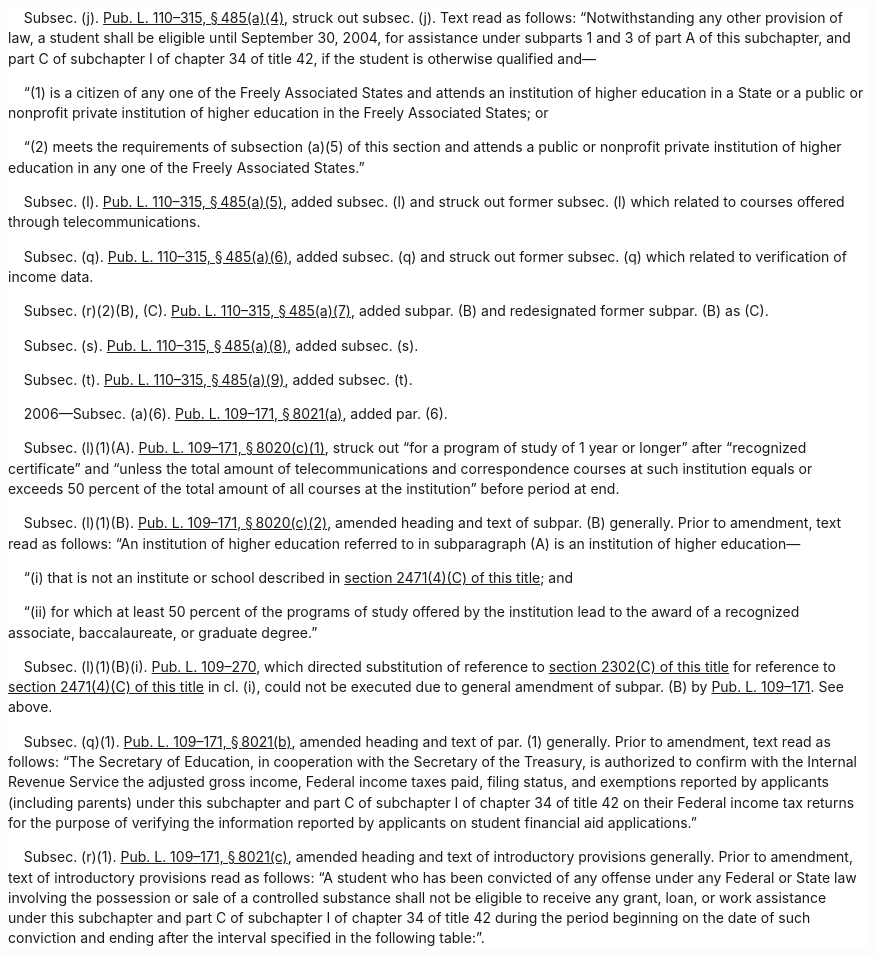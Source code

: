     Subsec. (j). [Pub. L. 110–315, § 485(a)(4)][/us/pl/110/315/s485/a/4], struck out subsec. (j). Text read as follows: “Notwithstanding any other provision of law, a student shall be eligible until September 30, 2004, for assistance under subparts 1 and 3 of part A of this subchapter, and part C of subchapter I of chapter 34 of title 42, if the student is otherwise qualified and—

    “(1) is a citizen of any one of the Freely Associated States and attends an institution of higher education in a State or a public or nonprofit private institution of higher education in the Freely Associated States; or

    “(2) meets the requirements of subsection (a)(5) of this section and attends a public or nonprofit private institution of higher education in any one of the Freely Associated States.”

    Subsec. (l). [Pub. L. 110–315, § 485(a)(5)][/us/pl/110/315/s485/a/5], added subsec. (l) and struck out former subsec. (l) which related to courses offered through telecommunications.

    Subsec. (q). [Pub. L. 110–315, § 485(a)(6)][/us/pl/110/315/s485/a/6], added subsec. (q) and struck out former subsec. (q) which related to verification of income data.

    Subsec. (r)(2)(B), (C). [Pub. L. 110–315, § 485(a)(7)][/us/pl/110/315/s485/a/7], added subpar. (B) and redesignated former subpar. (B) as (C).

    Subsec. (s). [Pub. L. 110–315, § 485(a)(8)][/us/pl/110/315/s485/a/8], added subsec. (s).

    Subsec. (t). [Pub. L. 110–315, § 485(a)(9)][/us/pl/110/315/s485/a/9], added subsec. (t).

    2006—Subsec. (a)(6). [Pub. L. 109–171, § 8021(a)][/us/pl/109/171/s8021/a], added par. (6).

    Subsec. (l)(1)(A). [Pub. L. 109–171, § 8020(c)(1)][/us/pl/109/171/s8020/c/1], struck out “for a program of study of 1 year or longer” after “recognized certificate” and “unless the total amount of telecommunications and correspondence courses at such institution equals or exceeds 50 percent of the total amount of all courses at the institution” before period at end.

    Subsec. (l)(1)(B). [Pub. L. 109–171, § 8020(c)(2)][/us/pl/109/171/s8020/c/2], amended heading and text of subpar. (B) generally. Prior to amendment, text read as follows: “An institution of higher education referred to in subparagraph (A) is an institution of higher education—

    “(i) that is not an institute or school described in [section 2471(4)(C) of this title][/us/usc/t20/s2471/4/C]; and

    “(ii) for which at least 50 percent of the programs of study offered by the institution lead to the award of a recognized associate, baccalaureate, or graduate degree.”

    Subsec. (l)(1)(B)(i). [Pub. L. 109–270][/us/pl/109/270], which directed substitution of reference to [section 2302(C) of this title][/us/usc/t20/s2302/C] for reference to [section 2471(4)(C) of this title][/us/usc/t20/s2471/4/C] in cl. (i), could not be executed due to general amendment of subpar. (B) by [Pub. L. 109–171][/us/pl/109/171]. See above.

    Subsec. (q)(1). [Pub. L. 109–171, § 8021(b)][/us/pl/109/171/s8021/b], amended heading and text of par. (1) generally. Prior to amendment, text read as follows: “The Secretary of Education, in cooperation with the Secretary of the Treasury, is authorized to confirm with the Internal Revenue Service the adjusted gross income, Federal income taxes paid, filing status, and exemptions reported by applicants (including parents) under this subchapter and part C of subchapter I of chapter 34 of title 42 on their Federal income tax returns for the purpose of verifying the information reported by applicants on student financial aid applications.”

    Subsec. (r)(1). [Pub. L. 109–171, § 8021(c)][/us/pl/109/171/s8021/c], amended heading and text of introductory provisions generally. Prior to amendment, text of introductory provisions read as follows: “A student who has been convicted of any offense under any Federal or State law involving the possession or sale of a controlled substance shall not be eligible to receive any grant, loan, or work assistance under this subchapter and part C of subchapter I of chapter 34 of title 42 during the period beginning on the date of such conviction and ending after the interval specified in the following table:”.


[/us/usc/t20/s1094]: https://publicdocs.github.io/go/links?ns=uslm&ref=%2Fus%2Fusc%2Ft20%2Fs1094
[/us/usc/t20/s1078–8]: https://publicdocs.github.io/go/links?ns=uslm&ref=%2Fus%2Fusc%2Ft20%2Fs1078%E2%80%938
[/us/usc/t20/s1087tt]: https://publicdocs.github.io/go/links?ns=uslm&ref=%2Fus%2Fusc%2Ft20%2Fs1087tt
[/us/usc/t20/s1078/a/2/B]: https://publicdocs.github.io/go/links?ns=uslm&ref=%2Fus%2Fusc%2Ft20%2Fs1078%2Fa%2F2%2FB
[/us/usc/t20/s1078]: https://publicdocs.github.io/go/links?ns=uslm&ref=%2Fus%2Fusc%2Ft20%2Fs1078
[/us/usc/t20/s1078–8]: https://publicdocs.github.io/go/links?ns=uslm&ref=%2Fus%2Fusc%2Ft20%2Fs1078%E2%80%938
[/us/usc/t8/s1324a/b/1/B]: https://publicdocs.github.io/go/links?ns=uslm&ref=%2Fus%2Fusc%2Ft8%2Fs1324a%2Fb%2F1%2FB
[/us/pl/110/315/s485/a/4]: https://publicdocs.github.io/go/links?ns=uslm&ref=%2Fus%2Fpl%2F110%2F315%2Fs485%2Fa%2F4
[/us/stat/122/3288]: https://publicdocs.github.io/go/links?ns=uslm&ref=%2Fus%2Fstat%2F122%2F3288
[/us/usc/t20/s2302/3/C]: https://publicdocs.github.io/go/links?ns=uslm&ref=%2Fus%2Fusc%2Ft20%2Fs2302%2F3%2FC
[/us/usc/t20/s1087tt]: https://publicdocs.github.io/go/links?ns=uslm&ref=%2Fus%2Fusc%2Ft20%2Fs1087tt
[/us/usc/t50/s462/f]: https://publicdocs.github.io/go/links?ns=uslm&ref=%2Fus%2Fusc%2Ft50%2Fs462%2Ff
[/us/usc/t20/s1090]: https://publicdocs.github.io/go/links?ns=uslm&ref=%2Fus%2Fusc%2Ft20%2Fs1090
[/us/usc/t21/s802/6]: https://publicdocs.github.io/go/links?ns=uslm&ref=%2Fus%2Fusc%2Ft21%2Fs802%2F6
[/us/usc/t20/s1140]: https://publicdocs.github.io/go/links?ns=uslm&ref=%2Fus%2Fusc%2Ft20%2Fs1140
[/us/usc/t20/s1070a]: https://publicdocs.github.io/go/links?ns=uslm&ref=%2Fus%2Fusc%2Ft20%2Fs1070a
[/us/usc/t20/s1070a]: https://publicdocs.github.io/go/links?ns=uslm&ref=%2Fus%2Fusc%2Ft20%2Fs1070a
[/us/usc/t20/s1070a]: https://publicdocs.github.io/go/links?ns=uslm&ref=%2Fus%2Fusc%2Ft20%2Fs1070a
[/us/usc/t20/s1088]: https://publicdocs.github.io/go/links?ns=uslm&ref=%2Fus%2Fusc%2Ft20%2Fs1088
[/us/pl/89/329/s484]: https://publicdocs.github.io/go/links?ns=uslm&ref=%2Fus%2Fpl%2F89%2F329%2Fs484
[/us/pl/99/498/s407/a]: https://publicdocs.github.io/go/links?ns=uslm&ref=%2Fus%2Fpl%2F99%2F498%2Fs407%2Fa
[/us/stat/100/1479]: https://publicdocs.github.io/go/links?ns=uslm&ref=%2Fus%2Fstat%2F100%2F1479
[/us/pl/99/603/s121/a/3]: https://publicdocs.github.io/go/links?ns=uslm&ref=%2Fus%2Fpl%2F99%2F603%2Fs121%2Fa%2F3
[/us/stat/100/3388]: https://publicdocs.github.io/go/links?ns=uslm&ref=%2Fus%2Fstat%2F100%2F3388
[/us/pl/100/50/s15/7]: https://publicdocs.github.io/go/links?ns=uslm&ref=%2Fus%2Fpl%2F100%2F50%2Fs15%2F7
[/us/stat/101/356]: https://publicdocs.github.io/go/links?ns=uslm&ref=%2Fus%2Fstat%2F101%2F356
[/us/pl/100/369]: https://publicdocs.github.io/go/links?ns=uslm&ref=%2Fus%2Fpl%2F100%2F369
[/us/stat/102/835]: https://publicdocs.github.io/go/links?ns=uslm&ref=%2Fus%2Fstat%2F102%2F835
[/us/pl/100/525/s2/g]: https://publicdocs.github.io/go/links?ns=uslm&ref=%2Fus%2Fpl%2F100%2F525%2Fs2%2Fg
[/us/stat/102/2611]: https://publicdocs.github.io/go/links?ns=uslm&ref=%2Fus%2Fstat%2F102%2F2611
[/us/pl/101/508/s3005/a]: https://publicdocs.github.io/go/links?ns=uslm&ref=%2Fus%2Fpl%2F101%2F508%2Fs3005%2Fa
[/us/stat/104/1388-27]: https://publicdocs.github.io/go/links?ns=uslm&ref=%2Fus%2Fstat%2F104%2F1388-27
[/us/pl/102/26/s2/b]: https://publicdocs.github.io/go/links?ns=uslm&ref=%2Fus%2Fpl%2F102%2F26%2Fs2%2Fb
[/us/stat/105/123]: https://publicdocs.github.io/go/links?ns=uslm&ref=%2Fus%2Fstat%2F105%2F123
[/us/pl/102/73/s801/a]: https://publicdocs.github.io/go/links?ns=uslm&ref=%2Fus%2Fpl%2F102%2F73%2Fs801%2Fa
[/us/stat/105/359]: https://publicdocs.github.io/go/links?ns=uslm&ref=%2Fus%2Fstat%2F105%2F359
[/us/pl/102/325/s484/a]: https://publicdocs.github.io/go/links?ns=uslm&ref=%2Fus%2Fpl%2F102%2F325%2Fs484%2Fa
[/us/stat/106/615-619]: https://publicdocs.github.io/go/links?ns=uslm&ref=%2Fus%2Fstat%2F106%2F615-619
[/us/pl/103/208/s2/h/13]: https://publicdocs.github.io/go/links?ns=uslm&ref=%2Fus%2Fpl%2F103%2F208%2Fs2%2Fh%2F13
[/us/stat/107/2476]: https://publicdocs.github.io/go/links?ns=uslm&ref=%2Fus%2Fstat%2F107%2F2476
[/us/pl/103/382/s360A]: https://publicdocs.github.io/go/links?ns=uslm&ref=%2Fus%2Fpl%2F103%2F382%2Fs360A
[/us/stat/108/3969]: https://publicdocs.github.io/go/links?ns=uslm&ref=%2Fus%2Fstat%2F108%2F3969
[/us/pl/104/208/s507/b]: https://publicdocs.github.io/go/links?ns=uslm&ref=%2Fus%2Fpl%2F104%2F208%2Fs507%2Fb
[/us/stat/110/3009-673]: https://publicdocs.github.io/go/links?ns=uslm&ref=%2Fus%2Fstat%2F110%2F3009-673
[/us/pl/105/244/s483/a]: https://publicdocs.github.io/go/links?ns=uslm&ref=%2Fus%2Fpl%2F105%2F244%2Fs483%2Fa
[/us/stat/112/1735]: https://publicdocs.github.io/go/links?ns=uslm&ref=%2Fus%2Fstat%2F112%2F1735
[/us/pl/109/171]: https://publicdocs.github.io/go/links?ns=uslm&ref=%2Fus%2Fpl%2F109%2F171
[/us/stat/120/178]: https://publicdocs.github.io/go/links?ns=uslm&ref=%2Fus%2Fstat%2F120%2F178
[/us/pl/109/270/s2/c/2]: https://publicdocs.github.io/go/links?ns=uslm&ref=%2Fus%2Fpl%2F109%2F270%2Fs2%2Fc%2F2
[/us/stat/120/746]: https://publicdocs.github.io/go/links?ns=uslm&ref=%2Fus%2Fstat%2F120%2F746
[/us/pl/110/315/s485/a]: https://publicdocs.github.io/go/links?ns=uslm&ref=%2Fus%2Fpl%2F110%2F315%2Fs485%2Fa
[/us/stat/122/3287]: https://publicdocs.github.io/go/links?ns=uslm&ref=%2Fus%2Fstat%2F122%2F3287
[/us/pl/111/39/s407/b/4]: https://publicdocs.github.io/go/links?ns=uslm&ref=%2Fus%2Fpl%2F111%2F39%2Fs407%2Fb%2F4
[/us/stat/123/1950]: https://publicdocs.github.io/go/links?ns=uslm&ref=%2Fus%2Fstat%2F123%2F1950
[/us/pl/112/74/s309/c/1]: https://publicdocs.github.io/go/links?ns=uslm&ref=%2Fus%2Fpl%2F112%2F74%2Fs309%2Fc%2F1
[/us/stat/125/1100]: https://publicdocs.github.io/go/links?ns=uslm&ref=%2Fus%2Fstat%2F125%2F1100
[/us/pl/113/235/s309/a/1]: https://publicdocs.github.io/go/links?ns=uslm&ref=%2Fus%2Fpl%2F113%2F235%2Fs309%2Fa%2F1
[/us/stat/128/2504]: https://publicdocs.github.io/go/links?ns=uslm&ref=%2Fus%2Fstat%2F128%2F2504
[/us/usc/t20/s1078–1]: https://publicdocs.github.io/go/links?ns=uslm&ref=%2Fus%2Fusc%2Ft20%2Fs1078%E2%80%931
[/us/pl/103/66/s4047/b]: https://publicdocs.github.io/go/links?ns=uslm&ref=%2Fus%2Fpl%2F103%2F66%2Fs4047%2Fb
[/us/stat/107/364]: https://publicdocs.github.io/go/links?ns=uslm&ref=%2Fus%2Fstat%2F107%2F364
[/us/pl/105/244/s418]: https://publicdocs.github.io/go/links?ns=uslm&ref=%2Fus%2Fpl%2F105%2F244%2Fs418
[/us/stat/112/1691]: https://publicdocs.github.io/go/links?ns=uslm&ref=%2Fus%2Fstat%2F112%2F1691
[/us/pl/103/208/s2/h/25]: https://publicdocs.github.io/go/links?ns=uslm&ref=%2Fus%2Fpl%2F103%2F208%2Fs2%2Fh%2F25
[/us/stat/107/2477]: https://publicdocs.github.io/go/links?ns=uslm&ref=%2Fus%2Fstat%2F107%2F2477
[/us/pl/89/329/s484]: https://publicdocs.github.io/go/links?ns=uslm&ref=%2Fus%2Fpl%2F89%2F329%2Fs484
[/us/pl/96/374/s451/a]: https://publicdocs.github.io/go/links?ns=uslm&ref=%2Fus%2Fpl%2F96%2F374%2Fs451%2Fa
[/us/stat/94/1448]: https://publicdocs.github.io/go/links?ns=uslm&ref=%2Fus%2Fstat%2F94%2F1448
[/us/pl/99/272/s16032/a]: https://publicdocs.github.io/go/links?ns=uslm&ref=%2Fus%2Fpl%2F99%2F272%2Fs16032%2Fa
[/us/stat/100/354]: https://publicdocs.github.io/go/links?ns=uslm&ref=%2Fus%2Fstat%2F100%2F354
[/us/pl/99/498]: https://publicdocs.github.io/go/links?ns=uslm&ref=%2Fus%2Fpl%2F99%2F498
[/us/pl/89/329/s501]: https://publicdocs.github.io/go/links?ns=uslm&ref=%2Fus%2Fpl%2F89%2F329%2Fs501
[/us/stat/79/1254]: https://publicdocs.github.io/go/links?ns=uslm&ref=%2Fus%2Fstat%2F79%2F1254
[/us/pl/90/35/s2/c]: https://publicdocs.github.io/go/links?ns=uslm&ref=%2Fus%2Fpl%2F90%2F35%2Fs2%2Fc
[/us/stat/81/82]: https://publicdocs.github.io/go/links?ns=uslm&ref=%2Fus%2Fstat%2F81%2F82
[/us/pl/92/318/s141/b/1]: https://publicdocs.github.io/go/links?ns=uslm&ref=%2Fus%2Fpl%2F92%2F318%2Fs141%2Fb%2F1
[/us/stat/86/285]: https://publicdocs.github.io/go/links?ns=uslm&ref=%2Fus%2Fstat%2F86%2F285
[/us/pl/94/482/s151/a/2]: https://publicdocs.github.io/go/links?ns=uslm&ref=%2Fus%2Fpl%2F94%2F482%2Fs151%2Fa%2F2
[/us/stat/90/2151]: https://publicdocs.github.io/go/links?ns=uslm&ref=%2Fus%2Fstat%2F90%2F2151
[/us/pl/113/235]: https://publicdocs.github.io/go/links?ns=uslm&ref=%2Fus%2Fpl%2F113%2F235
[/us/pl/112/74]: https://publicdocs.github.io/go/links?ns=uslm&ref=%2Fus%2Fpl%2F112%2F74
[/us/pl/111/39/s407/b/4/A]: https://publicdocs.github.io/go/links?ns=uslm&ref=%2Fus%2Fpl%2F111%2F39%2Fs407%2Fb%2F4%2FA
[/us/pl/111/39/s407/b/4/B]: https://publicdocs.github.io/go/links?ns=uslm&ref=%2Fus%2Fpl%2F111%2F39%2Fs407%2Fb%2F4%2FB
[/us/pl/111/39/s407/b/4/C]: https://publicdocs.github.io/go/links?ns=uslm&ref=%2Fus%2Fpl%2F111%2F39%2Fs407%2Fb%2F4%2FC
[/us/pl/103/208/s2/h/18]: https://publicdocs.github.io/go/links?ns=uslm&ref=%2Fus%2Fpl%2F103%2F208%2Fs2%2Fh%2F18
[/us/pl/111/39/s407/b/4/D]: https://publicdocs.github.io/go/links?ns=uslm&ref=%2Fus%2Fpl%2F111%2F39%2Fs407%2Fb%2F4%2FD
[/us/pl/111/39/s407/b/4/E]: https://publicdocs.github.io/go/links?ns=uslm&ref=%2Fus%2Fpl%2F111%2F39%2Fs407%2Fb%2F4%2FE
[/us/usc/t50/s462/f]: https://publicdocs.github.io/go/links?ns=uslm&ref=%2Fus%2Fusc%2Ft50%2Fs462%2Ff
[/us/pl/97/252/s1113]: https://publicdocs.github.io/go/links?ns=uslm&ref=%2Fus%2Fpl%2F97%2F252%2Fs1113
[/us/pl/110/315/s485/a/1/A]: https://publicdocs.github.io/go/links?ns=uslm&ref=%2Fus%2Fpl%2F110%2F315%2Fs485%2Fa%2F1%2FA
[/us/pl/110/315/s485/a/1/B]: https://publicdocs.github.io/go/links?ns=uslm&ref=%2Fus%2Fpl%2F110%2F315%2Fs485%2Fa%2F1%2FB
[/us/pl/110/315/s485/a/2]: https://publicdocs.github.io/go/links?ns=uslm&ref=%2Fus%2Fpl%2F110%2F315%2Fs485%2Fa%2F2
[/us/usc/t20/s1078–8]: https://publicdocs.github.io/go/links?ns=uslm&ref=%2Fus%2Fusc%2Ft20%2Fs1078%E2%80%938
[/us/usc/t20/s1087tt]: https://publicdocs.github.io/go/links?ns=uslm&ref=%2Fus%2Fusc%2Ft20%2Fs1087tt
[/us/pl/110/315/s485/a/3]: https://publicdocs.github.io/go/links?ns=uslm&ref=%2Fus%2Fpl%2F110%2F315%2Fs485%2Fa%2F3
[/us/pl/110/315/s485/a/4]: https://publicdocs.github.io/go/links?ns=uslm&ref=%2Fus%2Fpl%2F110%2F315%2Fs485%2Fa%2F4
[/us/pl/110/315/s485/a/5]: https://publicdocs.github.io/go/links?ns=uslm&ref=%2Fus%2Fpl%2F110%2F315%2Fs485%2Fa%2F5
[/us/pl/110/315/s485/a/6]: https://publicdocs.github.io/go/links?ns=uslm&ref=%2Fus%2Fpl%2F110%2F315%2Fs485%2Fa%2F6
[/us/pl/110/315/s485/a/7]: https://publicdocs.github.io/go/links?ns=uslm&ref=%2Fus%2Fpl%2F110%2F315%2Fs485%2Fa%2F7
[/us/pl/110/315/s485/a/8]: https://publicdocs.github.io/go/links?ns=uslm&ref=%2Fus%2Fpl%2F110%2F315%2Fs485%2Fa%2F8
[/us/pl/110/315/s485/a/9]: https://publicdocs.github.io/go/links?ns=uslm&ref=%2Fus%2Fpl%2F110%2F315%2Fs485%2Fa%2F9
[/us/pl/109/171/s8021/a]: https://publicdocs.github.io/go/links?ns=uslm&ref=%2Fus%2Fpl%2F109%2F171%2Fs8021%2Fa
[/us/pl/109/171/s8020/c/1]: https://publicdocs.github.io/go/links?ns=uslm&ref=%2Fus%2Fpl%2F109%2F171%2Fs8020%2Fc%2F1
[/us/pl/109/171/s8020/c/2]: https://publicdocs.github.io/go/links?ns=uslm&ref=%2Fus%2Fpl%2F109%2F171%2Fs8020%2Fc%2F2
[/us/usc/t20/s2471/4/C]: https://publicdocs.github.io/go/links?ns=uslm&ref=%2Fus%2Fusc%2Ft20%2Fs2471%2F4%2FC
[/us/pl/109/270]: https://publicdocs.github.io/go/links?ns=uslm&ref=%2Fus%2Fpl%2F109%2F270
[/us/usc/t20/s2302/C]: https://publicdocs.github.io/go/links?ns=uslm&ref=%2Fus%2Fusc%2Ft20%2Fs2302%2FC
[/us/usc/t20/s2471/4/C]: https://publicdocs.github.io/go/links?ns=uslm&ref=%2Fus%2Fusc%2Ft20%2Fs2471%2F4%2FC
[/us/pl/109/171]: https://publicdocs.github.io/go/links?ns=uslm&ref=%2Fus%2Fpl%2F109%2F171
[/us/pl/109/171/s8021/b]: https://publicdocs.github.io/go/links?ns=uslm&ref=%2Fus%2Fpl%2F109%2F171%2Fs8021%2Fb
[/us/pl/109/171/s8021/c]: https://publicdocs.github.io/go/links?ns=uslm&ref=%2Fus%2Fpl%2F109%2F171%2Fs8021%2Fc
[/us/pl/105/244/s483/a/1]: https://publicdocs.github.io/go/links?ns=uslm&ref=%2Fus%2Fpl%2F105%2F244%2Fs483%2Fa%2F1
[/us/pl/105/244/s483/a/2]: https://publicdocs.github.io/go/links?ns=uslm&ref=%2Fus%2Fpl%2F105%2F244%2Fs483%2Fa%2F2
[/us/pl/105/244/s483/b]: https://publicdocs.github.io/go/links?ns=uslm&ref=%2Fus%2Fpl%2F105%2F244%2Fs483%2Fb
[/us/pl/105/244/s483/c]: https://publicdocs.github.io/go/links?ns=uslm&ref=%2Fus%2Fpl%2F105%2F244%2Fs483%2Fc
[/us/pl/105/244/s483/d]: https://publicdocs.github.io/go/links?ns=uslm&ref=%2Fus%2Fpl%2F105%2F244%2Fs483%2Fd
[/us/usc/t20/s2471/4/C]: https://publicdocs.github.io/go/links?ns=uslm&ref=%2Fus%2Fusc%2Ft20%2Fs2471%2F4%2FC
[/us/pl/105/244/s483/e]: https://publicdocs.github.io/go/links?ns=uslm&ref=%2Fus%2Fpl%2F105%2F244%2Fs483%2Fe
[/us/pl/105/244/s483/f/1]: https://publicdocs.github.io/go/links?ns=uslm&ref=%2Fus%2Fpl%2F105%2F244%2Fs483%2Ff%2F1
[/us/pl/104/208]: https://publicdocs.github.io/go/links?ns=uslm&ref=%2Fus%2Fpl%2F104%2F208
[/us/pl/103/382]: https://publicdocs.github.io/go/links?ns=uslm&ref=%2Fus%2Fpl%2F103%2F382
[/us/pl/103/208/s2/h/13]: https://publicdocs.github.io/go/links?ns=uslm&ref=%2Fus%2Fpl%2F103%2F208%2Fs2%2Fh%2F13
[/us/pl/103/208/s2/h/14]: https://publicdocs.github.io/go/links?ns=uslm&ref=%2Fus%2Fpl%2F103%2F208%2Fs2%2Fh%2F14
[/us/pl/103/208/s2/h/15]: https://publicdocs.github.io/go/links?ns=uslm&ref=%2Fus%2Fpl%2F103%2F208%2Fs2%2Fh%2F15
